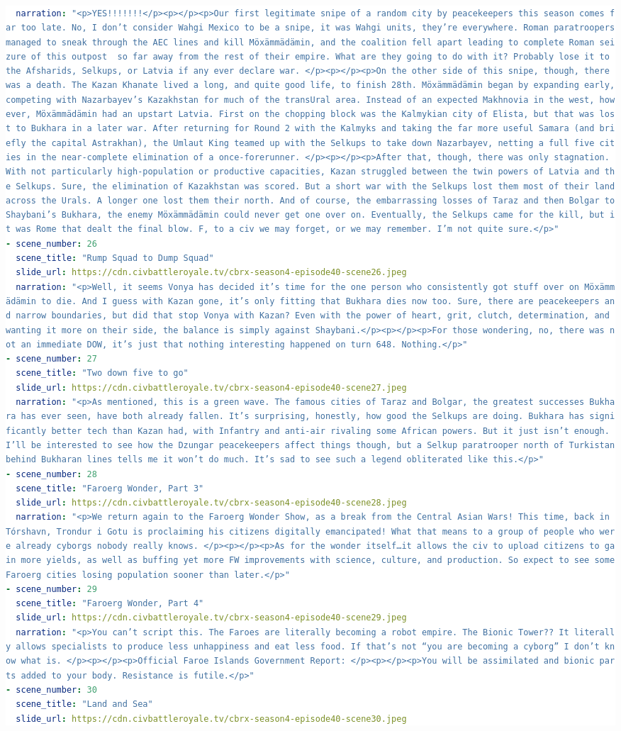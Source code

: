 ```yaml
  narration: "<p>YES!!!!!!!</p><p></p><p>Our first legitimate snipe of a random city by peacekeepers this season comes far too late. No, I don’t consider Wahgi Mexico to be a snipe, it was Wahgi units, they’re everywhere. Roman paratroopers managed to sneak through the AEC lines and kill Möxämmädämin, and the coalition fell apart leading to complete Roman seizure of this outpost  so far away from the rest of their empire. What are they going to do with it? Probably lose it to the Afsharids, Selkups, or Latvia if any ever declare war. </p><p></p><p>On the other side of this snipe, though, there was a death. The Kazan Khanate lived a long, and quite good life, to finish 28th. Möxämmädämin began by expanding early, competing with Nazarbayev’s Kazakhstan for much of the transUral area. Instead of an expected Makhnovia in the west, however, Möxämmädämin had an upstart Latvia. First on the chopping block was the Kalmykian city of Elista, but that was lost to Bukhara in a later war. After returning for Round 2 with the Kalmyks and taking the far more useful Samara (and briefly the capital Astrakhan), the Umlaut King teamed up with the Selkups to take down Nazarbayev, netting a full five cities in the near-complete elimination of a once-forerunner. </p><p></p><p>After that, though, there was only stagnation. With not particularly high-population or productive capacities, Kazan struggled between the twin powers of Latvia and the Selkups. Sure, the elimination of Kazakhstan was scored. But a short war with the Selkups lost them most of their land across the Urals. A longer one lost them their north. And of course, the embarrassing losses of Taraz and then Bolgar to Shaybani’s Bukhara, the enemy Möxämmädämin could never get one over on. Eventually, the Selkups came for the kill, but it was Rome that dealt the final blow. F, to a civ we may forget, or we may remember. I’m not quite sure.</p>"
- scene_number: 26
  scene_title: "Rump Squad to Dump Squad"
  slide_url: https://cdn.civbattleroyale.tv/cbrx-season4-episode40-scene26.jpeg
  narration: "<p>Well, it seems Vonya has decided it’s time for the one person who consistently got stuff over on Möxämmädämin to die. And I guess with Kazan gone, it’s only fitting that Bukhara dies now too. Sure, there are peacekeepers and narrow boundaries, but did that stop Vonya with Kazan? Even with the power of heart, grit, clutch, determination, and wanting it more on their side, the balance is simply against Shaybani.</p><p></p><p>For those wondering, no, there was not an immediate DOW, it’s just that nothing interesting happened on turn 648. Nothing.</p>"
- scene_number: 27
  scene_title: "Two down five to go"
  slide_url: https://cdn.civbattleroyale.tv/cbrx-season4-episode40-scene27.jpeg
  narration: "<p>As mentioned, this is a green wave. The famous cities of Taraz and Bolgar, the greatest successes Bukhara has ever seen, have both already fallen. It’s surprising, honestly, how good the Selkups are doing. Bukhara has significantly better tech than Kazan had, with Infantry and anti-air rivaling some African powers. But it just isn’t enough. I’ll be interested to see how the Dzungar peacekeepers affect things though, but a Selkup paratrooper north of Turkistan behind Bukharan lines tells me it won’t do much. It’s sad to see such a legend obliterated like this.</p>"
- scene_number: 28
  scene_title: "Faroerg Wonder, Part 3"
  slide_url: https://cdn.civbattleroyale.tv/cbrx-season4-episode40-scene28.jpeg
  narration: "<p>We return again to the Faroerg Wonder Show, as a break from the Central Asian Wars! This time, back in Tórshavn, Trondur i Gotu is proclaiming his citizens digitally emancipated! What that means to a group of people who were already cyborgs nobody really knows. </p><p></p><p>As for the wonder itself…it allows the civ to upload citizens to gain more yields, as well as buffing yet more FW improvements with science, culture, and production. So expect to see some Faroerg cities losing population sooner than later.</p>"
- scene_number: 29
  scene_title: "Faroerg Wonder, Part 4"
  slide_url: https://cdn.civbattleroyale.tv/cbrx-season4-episode40-scene29.jpeg
  narration: "<p>You can’t script this. The Faroes are literally becoming a robot empire. The Bionic Tower?? It literally allows specialists to produce less unhappiness and eat less food. If that’s not “you are becoming a cyborg” I don’t know what is. </p><p></p><p>Official Faroe Islands Government Report: </p><p></p><p>You will be assimilated and bionic parts added to your body. Resistance is futile.</p>"
- scene_number: 30
  scene_title: "Land and Sea"
  slide_url: https://cdn.civbattleroyale.tv/cbrx-season4-episode40-scene30.jpeg
```